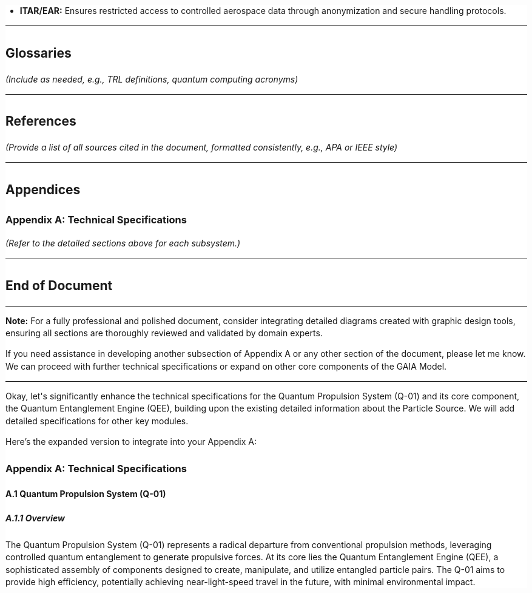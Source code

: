    - **ITAR/EAR:** Ensures restricted access to controlled aerospace data through anonymization and secure handling protocols.

---

## Glossaries

*(Include as needed, e.g., TRL definitions, quantum computing acronyms)*

---

## References

*(Provide a list of all sources cited in the document, formatted consistently, e.g., APA or IEEE style)*

---

## Appendices

### Appendix A: Technical Specifications

*(Refer to the detailed sections above for each subsystem.)*

---

## End of Document

---

**Note:** For a fully professional and polished document, consider integrating detailed diagrams created with graphic design tools, ensuring all sections are thoroughly reviewed and validated by domain experts.

If you need assistance in developing another subsection of Appendix A or any other section of the document, please let me know. We can proceed with further technical specifications or expand on other core components of the GAIA Model.

---
Okay, let's significantly enhance the technical specifications for the Quantum Propulsion System (Q-01) and its core component, the Quantum Entanglement Engine (QEE), building upon the existing detailed information about the Particle Source. We will add detailed specifications for other key modules.

Here’s the expanded version to integrate into your Appendix A:

### Appendix A: Technical Specifications

#### A.1 Quantum Propulsion System (Q-01)

##### A.1.1 Overview

The Quantum Propulsion System (Q-01) represents a radical departure from conventional propulsion methods, leveraging controlled quantum entanglement to generate propulsive forces. At its core lies the Quantum Entanglement Engine (QEE), a sophisticated assembly of components designed to create, manipulate, and utilize entangled particle pairs. The Q-01 aims to provide high efficiency, potentially achieving near-light-speed travel in the future, with minimal environmental impact.
